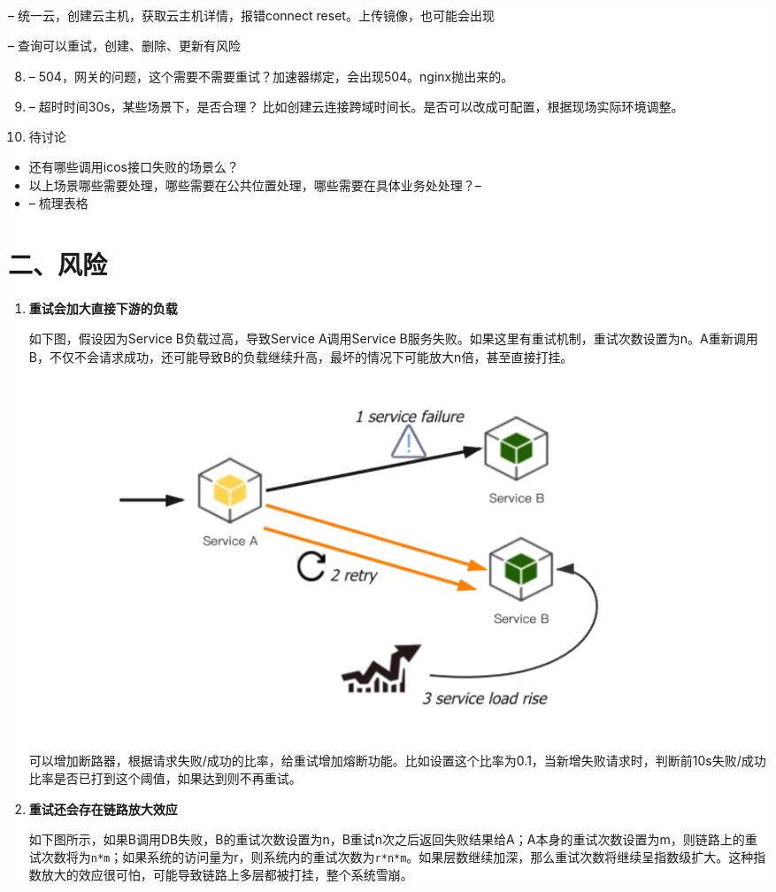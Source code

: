    – 统一云，创建云主机，获取云主机详情，报错connect reset。上传镜像，也可能会出现

   – 查询可以重试，创建、删除、更新有风险

8. – 504，网关的问题，这个需要不需要重试？加速器绑定，会出现504。nginx抛出来的。

9. – 超时时间30s，某些场景下，是否合理？ 比如创建云连接跨域时间长。是否可以改成可配置，根据现场实际环境调整。

10. 待讨论

   - 还有哪些调用icos接口失败的场景么？
   - 以上场景哪些需要处理，哪些需要在公共位置处理，哪些需要在具体业务处处理？– 
   - – 梳理表格

# 二、风险

1. **重试会加大直接下游的负载**

   如下图，假设因为Service B负载过高，导致Service A调用Service B服务失败。如果这里有重试机制，重试次数设置为n。A重新调用B，不仅不会请求成功，还可能导致B的负载继续升高，最坏的情况下可能放大n倍，甚至直接打挂。

   ![加大直接下游的负载](images/加大直接下游的负载.png)

   

   可以增加断路器，根据请求失败/成功的比率，给重试增加熔断功能。比如设置这个比率为0.1，当新增失败请求时，判断前10s失败/成功比率是否已打到这个阈值，如果达到则不再重试。

   

2. **重试还会存在链路放大效应**

   如下图所示，如果B调用DB失败，B的重试次数设置为n，B重试n次之后返回失败结果给A；A本身的重试次数设置为m，则链路上的重试次数将为`n*m`；如果系统的访问量为r，则系统内的重试次数为`r*n*m`。如果层数继续加深，那么重试次数将继续呈指数级扩大。这种指数放大的效应很可怕，可能导致链路上多层都被打挂，整个系统雪崩。
